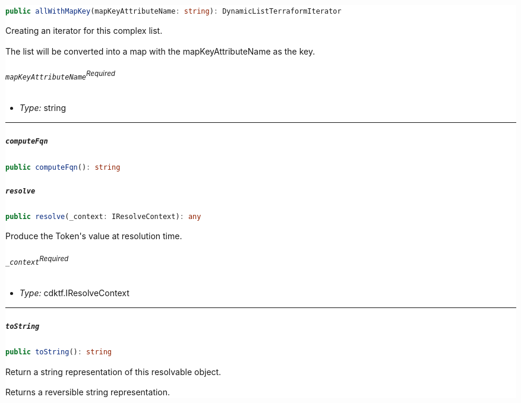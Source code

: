 ```typescript
public allWithMapKey(mapKeyAttributeName: string): DynamicListTerraformIterator
```

Creating an iterator for this complex list.

The list will be converted into a map with the mapKeyAttributeName as the key.

###### `mapKeyAttributeName`<sup>Required</sup> <a name="mapKeyAttributeName" id="rhizo-co-terraform-provider-oci.dataOciApmSyntheticsMonitor.DataOciApmSyntheticsMonitorConfigurationClientCertificateDetailsClientCertificateList.allWithMapKey.parameter.mapKeyAttributeName"></a>

- *Type:* string

---

##### `computeFqn` <a name="computeFqn" id="rhizo-co-terraform-provider-oci.dataOciApmSyntheticsMonitor.DataOciApmSyntheticsMonitorConfigurationClientCertificateDetailsClientCertificateList.computeFqn"></a>

```typescript
public computeFqn(): string
```

##### `resolve` <a name="resolve" id="rhizo-co-terraform-provider-oci.dataOciApmSyntheticsMonitor.DataOciApmSyntheticsMonitorConfigurationClientCertificateDetailsClientCertificateList.resolve"></a>

```typescript
public resolve(_context: IResolveContext): any
```

Produce the Token's value at resolution time.

###### `_context`<sup>Required</sup> <a name="_context" id="rhizo-co-terraform-provider-oci.dataOciApmSyntheticsMonitor.DataOciApmSyntheticsMonitorConfigurationClientCertificateDetailsClientCertificateList.resolve.parameter._context"></a>

- *Type:* cdktf.IResolveContext

---

##### `toString` <a name="toString" id="rhizo-co-terraform-provider-oci.dataOciApmSyntheticsMonitor.DataOciApmSyntheticsMonitorConfigurationClientCertificateDetailsClientCertificateList.toString"></a>

```typescript
public toString(): string
```

Return a string representation of this resolvable object.

Returns a reversible string representation.
